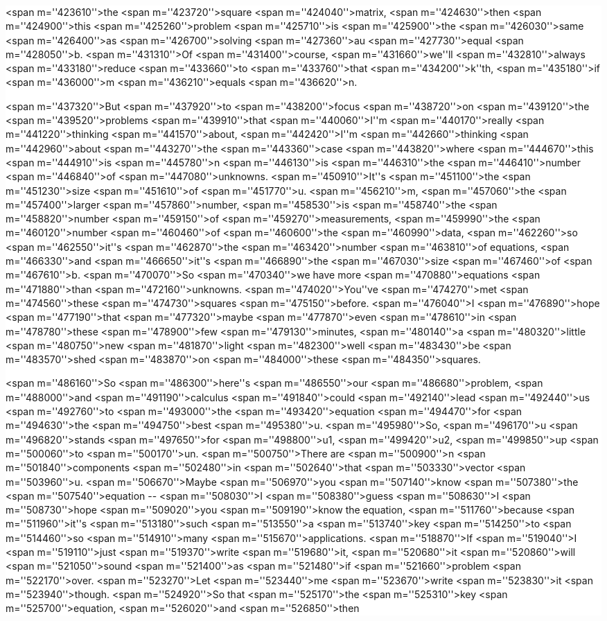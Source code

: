   <span m=''423610''>the</span> <span m=''423720''>square</span> <span m=''424040''>matrix,</span>
  <span m=''424630''>then</span> <span m=''424900''>this</span> <span m=''425260''>problem</span>
  <span m=''425710''>is</span> <span m=''425900''>the</span> <span m=''426030''>same</span>
  <span m=''426400''>as</span> <span m=''426700''>solving</span> <span m=''427360''>au</span>
  <span m=''427730''>equal</span> <span m=''428050''>b.</span> <span m=''431310''>Of</span>
  <span m=''431400''>course,</span> <span m=''431660''>we''ll</span> <span m=''432810''>always</span>
  <span m=''433180''>reduce</span> <span m=''433660''>to</span> <span m=''433760''>that</span>
  <span m=''434200''>k''th,</span> <span m=''435180''>if</span> <span m=''436000''>m</span>
  <span m=''436210''>equals</span> <span m=''436620''>n.</span> </p><p><span m=''437320''>But</span>
  <span m=''437920''>to</span> <span m=''438200''>focus</span> <span m=''438720''>on</span>
  <span m=''439120''>the</span> <span m=''439520''>problems</span> <span m=''439910''>that</span>
  <span m=''440060''>I''m</span> <span m=''440170''>really</span> <span m=''441220''>thinking</span>
  <span m=''441570''>about,</span> <span m=''442420''>I''m</span> <span m=''442660''>thinking</span>
  <span m=''442960''>about</span> <span m=''443270''>the</span> <span m=''443360''>case</span>
  <span m=''443820''>where</span> <span m=''444670''>this</span> <span m=''444910''>is</span>
  <span m=''445780''>n</span> <span m=''446130''>is</span> <span m=''446310''>the</span>
  <span m=''446410''>number</span> <span m=''446840''>of</span> <span m=''447080''>unknowns.</span>
  <span m=''450910''>It''s</span> <span m=''451100''>the</span> <span m=''451230''>size</span>
  <span m=''451610''>of</span> <span m=''451770''>u.</span> <span m=''456210''>m,</span>
  <span m=''457060''>the</span> <span m=''457400''>larger</span> <span m=''457860''>number,</span>
  <span m=''458530''>is</span> <span m=''458740''>the</span> <span m=''458820''>number</span>
  <span m=''459150''>of</span> <span m=''459270''>measurements,</span> <span m=''459990''>the</span>
  <span m=''460120''>number</span> <span m=''460460''>of</span> <span m=''460600''>the</span>
  <span m=''460990''>data,</span> <span m=''462260''>so</span> <span m=''462550''>it''s</span>
  <span m=''462870''>the</span> <span m=''463420''>number</span> <span m=''463810''>of
  equations,</span> <span m=''466330''>and</span> <span m=''466650''>it''s</span>
  <span m=''466890''>the</span> <span m=''467030''>size</span> <span m=''467460''>of</span>
  <span m=''467610''>b.</span> <span m=''470070''>So</span> <span m=''470340''>we
  have more</span> <span m=''470880''>equations</span> <span m=''471880''>than</span>
  <span m=''472160''>unknowns.</span> <span m=''474020''>You''ve</span> <span m=''474270''>met</span>
  <span m=''474560''>these</span> <span m=''474730''>squares</span> <span m=''475150''>before.</span>
  <span m=''476040''>I</span> <span m=''476890''>hope</span> <span m=''477190''>that</span>
  <span m=''477320''>maybe</span> <span m=''477870''>even</span> <span m=''478610''>in</span>
  <span m=''478780''>these</span> <span m=''478900''>few</span> <span m=''479130''>minutes,</span>
  <span m=''480140''>a</span> <span m=''480320''>little</span> <span m=''480750''>new</span>
  <span m=''481870''>light</span> <span m=''482300''>well</span> <span m=''483430''>be</span>
  <span m=''483570''>shed</span> <span m=''483870''>on</span> <span m=''484000''>these</span>
  <span m=''484350''>squares.</span> </p><p><span m=''486160''>So</span> <span m=''486300''>here''s</span>
  <span m=''486550''>our</span> <span m=''486680''>problem,</span> <span m=''488000''>and</span>
  <span m=''491190''>calculus</span> <span m=''491840''>could</span> <span m=''492140''>lead</span>
  <span m=''492440''>us</span> <span m=''492760''>to</span> <span m=''493000''>the</span>
  <span m=''493420''>equation</span> <span m=''494470''>for</span> <span m=''494630''>the</span>
  <span m=''494750''>best</span> <span m=''495380''>u.</span> <span m=''495980''>So,</span>
  <span m=''496170''>u</span> <span m=''496820''>stands</span> <span m=''497650''>for</span>
  <span m=''498800''>u1,</span> <span m=''499420''>u2,</span> <span m=''499850''>up</span>
  <span m=''500060''>to</span> <span m=''500170''>un.</span> <span m=''500750''>There
  are</span> <span m=''500900''>n</span> <span m=''501840''>components</span> <span
  m=''502480''>in</span> <span m=''502640''>that</span> <span m=''503330''>vector</span>
  <span m=''503960''>u.</span> <span m=''506670''>Maybe</span> <span m=''506970''>you</span>
  <span m=''507140''>know</span> <span m=''507380''>the</span> <span m=''507540''>equation
  --</span> <span m=''508030''>I</span> <span m=''508380''>guess</span> <span m=''508630''>I</span>
  <span m=''508730''>hope</span> <span m=''509020''>you</span> <span m=''509190''>know
  the equation,</span> <span m=''511760''>because</span> <span m=''511960''>it''s</span>
  <span m=''513180''>such</span> <span m=''513550''>a</span> <span m=''513740''>key</span>
  <span m=''514250''>to</span> <span m=''514460''>so</span> <span m=''514910''>many</span>
  <span m=''515670''>applications.</span> <span m=''518870''>If</span> <span m=''519040''>I</span>
  <span m=''519110''>just</span> <span m=''519370''>write</span> <span m=''519680''>it,</span>
  <span m=''520680''>it</span> <span m=''520860''>will</span> <span m=''521050''>sound</span>
  <span m=''521400''>as</span> <span m=''521480''>if</span> <span m=''521660''>problem</span>
  <span m=''522170''>over.</span> <span m=''523270''>Let</span> <span m=''523440''>me</span>
  <span m=''523670''>write</span> <span m=''523830''>it</span> <span m=''523940''>though.</span>
  <span m=''524920''>So that</span> <span m=''525170''>the</span> <span m=''525310''>key</span>
  <span m=''525700''>equation,</span> <span m=''526020''>and</span> <span m=''526850''>then</span>